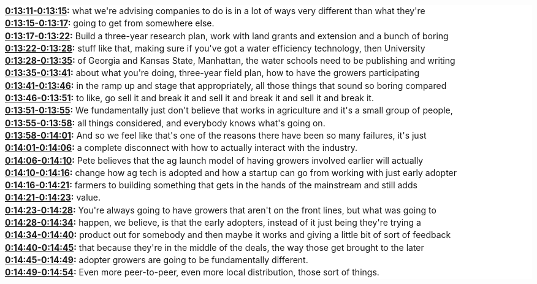 **[0:13:11-0:13:15](https://www.agtechsowhat.com/agtechsowhatepisodes/2020/4/8/ep-64-pete-nelson-on-partnering-with-growers-to-build-better-agtech#t=0:13:11):**  what we're advising companies to do is in a lot of ways very different than what they're  
**[0:13:15-0:13:17](https://www.agtechsowhat.com/agtechsowhatepisodes/2020/4/8/ep-64-pete-nelson-on-partnering-with-growers-to-build-better-agtech#t=0:13:15):**  going to get from somewhere else.  
**[0:13:17-0:13:22](https://www.agtechsowhat.com/agtechsowhatepisodes/2020/4/8/ep-64-pete-nelson-on-partnering-with-growers-to-build-better-agtech#t=0:13:17):**  Build a three-year research plan, work with land grants and extension and a bunch of boring  
**[0:13:22-0:13:28](https://www.agtechsowhat.com/agtechsowhatepisodes/2020/4/8/ep-64-pete-nelson-on-partnering-with-growers-to-build-better-agtech#t=0:13:22):**  stuff like that, making sure if you've got a water efficiency technology, then University  
**[0:13:28-0:13:35](https://www.agtechsowhat.com/agtechsowhatepisodes/2020/4/8/ep-64-pete-nelson-on-partnering-with-growers-to-build-better-agtech#t=0:13:28):**  of Georgia and Kansas State, Manhattan, the water schools need to be publishing and writing  
**[0:13:35-0:13:41](https://www.agtechsowhat.com/agtechsowhatepisodes/2020/4/8/ep-64-pete-nelson-on-partnering-with-growers-to-build-better-agtech#t=0:13:35):**  about what you're doing, three-year field plan, how to have the growers participating  
**[0:13:41-0:13:46](https://www.agtechsowhat.com/agtechsowhatepisodes/2020/4/8/ep-64-pete-nelson-on-partnering-with-growers-to-build-better-agtech#t=0:13:41):**  in the ramp up and stage that appropriately, all those things that sound so boring compared  
**[0:13:46-0:13:51](https://www.agtechsowhat.com/agtechsowhatepisodes/2020/4/8/ep-64-pete-nelson-on-partnering-with-growers-to-build-better-agtech#t=0:13:46):**  to like, go sell it and break it and sell it and break it and sell it and break it.  
**[0:13:51-0:13:55](https://www.agtechsowhat.com/agtechsowhatepisodes/2020/4/8/ep-64-pete-nelson-on-partnering-with-growers-to-build-better-agtech#t=0:13:51):**  We fundamentally just don't believe that works in agriculture and it's a small group of people,  
**[0:13:55-0:13:58](https://www.agtechsowhat.com/agtechsowhatepisodes/2020/4/8/ep-64-pete-nelson-on-partnering-with-growers-to-build-better-agtech#t=0:13:55):**  all things considered, and everybody knows what's going on.  
**[0:13:58-0:14:01](https://www.agtechsowhat.com/agtechsowhatepisodes/2020/4/8/ep-64-pete-nelson-on-partnering-with-growers-to-build-better-agtech#t=0:13:58):**  And so we feel like that's one of the reasons there have been so many failures, it's just  
**[0:14:01-0:14:06](https://www.agtechsowhat.com/agtechsowhatepisodes/2020/4/8/ep-64-pete-nelson-on-partnering-with-growers-to-build-better-agtech#t=0:14:01):**  a complete disconnect with how to actually interact with the industry.  
**[0:14:06-0:14:10](https://www.agtechsowhat.com/agtechsowhatepisodes/2020/4/8/ep-64-pete-nelson-on-partnering-with-growers-to-build-better-agtech#t=0:14:06):**  Pete believes that the ag launch model of having growers involved earlier will actually  
**[0:14:10-0:14:16](https://www.agtechsowhat.com/agtechsowhatepisodes/2020/4/8/ep-64-pete-nelson-on-partnering-with-growers-to-build-better-agtech#t=0:14:10):**  change how ag tech is adopted and how a startup can go from working with just early adopter  
**[0:14:16-0:14:21](https://www.agtechsowhat.com/agtechsowhatepisodes/2020/4/8/ep-64-pete-nelson-on-partnering-with-growers-to-build-better-agtech#t=0:14:16):**  farmers to building something that gets in the hands of the mainstream and still adds  
**[0:14:21-0:14:23](https://www.agtechsowhat.com/agtechsowhatepisodes/2020/4/8/ep-64-pete-nelson-on-partnering-with-growers-to-build-better-agtech#t=0:14:21):**  value.  
**[0:14:23-0:14:28](https://www.agtechsowhat.com/agtechsowhatepisodes/2020/4/8/ep-64-pete-nelson-on-partnering-with-growers-to-build-better-agtech#t=0:14:23):**  You're always going to have growers that aren't on the front lines, but what was going to  
**[0:14:28-0:14:34](https://www.agtechsowhat.com/agtechsowhatepisodes/2020/4/8/ep-64-pete-nelson-on-partnering-with-growers-to-build-better-agtech#t=0:14:28):**  happen, we believe, is that the early adopters, instead of it just being they're trying a  
**[0:14:34-0:14:40](https://www.agtechsowhat.com/agtechsowhatepisodes/2020/4/8/ep-64-pete-nelson-on-partnering-with-growers-to-build-better-agtech#t=0:14:34):**  product out for somebody and then maybe it works and giving a little bit of sort of feedback  
**[0:14:40-0:14:45](https://www.agtechsowhat.com/agtechsowhatepisodes/2020/4/8/ep-64-pete-nelson-on-partnering-with-growers-to-build-better-agtech#t=0:14:40):**  that because they're in the middle of the deals, the way those get brought to the later  
**[0:14:45-0:14:49](https://www.agtechsowhat.com/agtechsowhatepisodes/2020/4/8/ep-64-pete-nelson-on-partnering-with-growers-to-build-better-agtech#t=0:14:45):**  adopter growers are going to be fundamentally different.  
**[0:14:49-0:14:54](https://www.agtechsowhat.com/agtechsowhatepisodes/2020/4/8/ep-64-pete-nelson-on-partnering-with-growers-to-build-better-agtech#t=0:14:49):**  Even more peer-to-peer, even more local distribution, those sort of things.  